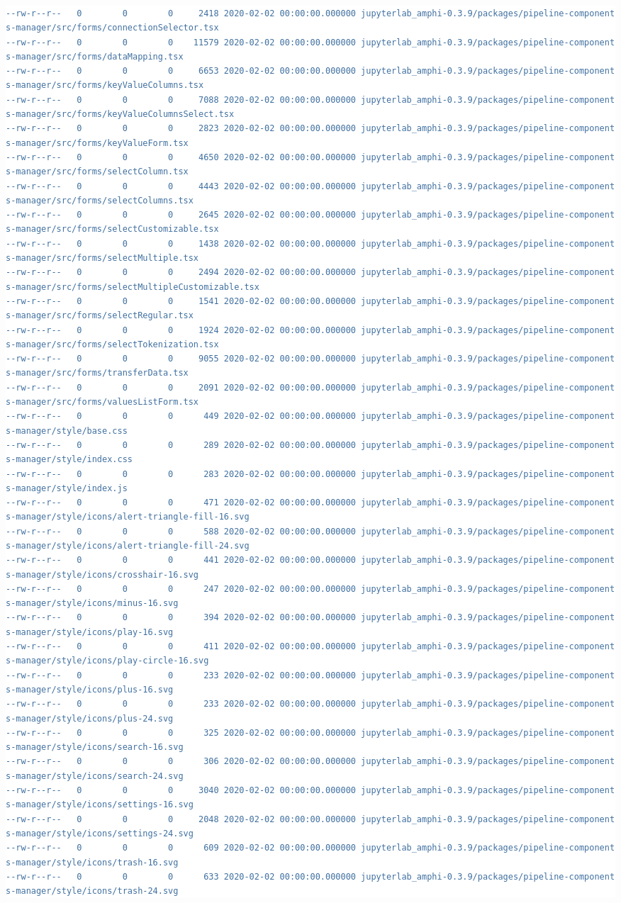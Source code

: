 ```diff
--rw-r--r--   0        0        0     2418 2020-02-02 00:00:00.000000 jupyterlab_amphi-0.3.9/packages/pipeline-components-manager/src/forms/connectionSelector.tsx
--rw-r--r--   0        0        0    11579 2020-02-02 00:00:00.000000 jupyterlab_amphi-0.3.9/packages/pipeline-components-manager/src/forms/dataMapping.tsx
--rw-r--r--   0        0        0     6653 2020-02-02 00:00:00.000000 jupyterlab_amphi-0.3.9/packages/pipeline-components-manager/src/forms/keyValueColumns.tsx
--rw-r--r--   0        0        0     7088 2020-02-02 00:00:00.000000 jupyterlab_amphi-0.3.9/packages/pipeline-components-manager/src/forms/keyValueColumnsSelect.tsx
--rw-r--r--   0        0        0     2823 2020-02-02 00:00:00.000000 jupyterlab_amphi-0.3.9/packages/pipeline-components-manager/src/forms/keyValueForm.tsx
--rw-r--r--   0        0        0     4650 2020-02-02 00:00:00.000000 jupyterlab_amphi-0.3.9/packages/pipeline-components-manager/src/forms/selectColumn.tsx
--rw-r--r--   0        0        0     4443 2020-02-02 00:00:00.000000 jupyterlab_amphi-0.3.9/packages/pipeline-components-manager/src/forms/selectColumns.tsx
--rw-r--r--   0        0        0     2645 2020-02-02 00:00:00.000000 jupyterlab_amphi-0.3.9/packages/pipeline-components-manager/src/forms/selectCustomizable.tsx
--rw-r--r--   0        0        0     1438 2020-02-02 00:00:00.000000 jupyterlab_amphi-0.3.9/packages/pipeline-components-manager/src/forms/selectMultiple.tsx
--rw-r--r--   0        0        0     2494 2020-02-02 00:00:00.000000 jupyterlab_amphi-0.3.9/packages/pipeline-components-manager/src/forms/selectMultipleCustomizable.tsx
--rw-r--r--   0        0        0     1541 2020-02-02 00:00:00.000000 jupyterlab_amphi-0.3.9/packages/pipeline-components-manager/src/forms/selectRegular.tsx
--rw-r--r--   0        0        0     1924 2020-02-02 00:00:00.000000 jupyterlab_amphi-0.3.9/packages/pipeline-components-manager/src/forms/selectTokenization.tsx
--rw-r--r--   0        0        0     9055 2020-02-02 00:00:00.000000 jupyterlab_amphi-0.3.9/packages/pipeline-components-manager/src/forms/transferData.tsx
--rw-r--r--   0        0        0     2091 2020-02-02 00:00:00.000000 jupyterlab_amphi-0.3.9/packages/pipeline-components-manager/src/forms/valuesListForm.tsx
--rw-r--r--   0        0        0      449 2020-02-02 00:00:00.000000 jupyterlab_amphi-0.3.9/packages/pipeline-components-manager/style/base.css
--rw-r--r--   0        0        0      289 2020-02-02 00:00:00.000000 jupyterlab_amphi-0.3.9/packages/pipeline-components-manager/style/index.css
--rw-r--r--   0        0        0      283 2020-02-02 00:00:00.000000 jupyterlab_amphi-0.3.9/packages/pipeline-components-manager/style/index.js
--rw-r--r--   0        0        0      471 2020-02-02 00:00:00.000000 jupyterlab_amphi-0.3.9/packages/pipeline-components-manager/style/icons/alert-triangle-fill-16.svg
--rw-r--r--   0        0        0      588 2020-02-02 00:00:00.000000 jupyterlab_amphi-0.3.9/packages/pipeline-components-manager/style/icons/alert-triangle-fill-24.svg
--rw-r--r--   0        0        0      441 2020-02-02 00:00:00.000000 jupyterlab_amphi-0.3.9/packages/pipeline-components-manager/style/icons/crosshair-16.svg
--rw-r--r--   0        0        0      247 2020-02-02 00:00:00.000000 jupyterlab_amphi-0.3.9/packages/pipeline-components-manager/style/icons/minus-16.svg
--rw-r--r--   0        0        0      394 2020-02-02 00:00:00.000000 jupyterlab_amphi-0.3.9/packages/pipeline-components-manager/style/icons/play-16.svg
--rw-r--r--   0        0        0      411 2020-02-02 00:00:00.000000 jupyterlab_amphi-0.3.9/packages/pipeline-components-manager/style/icons/play-circle-16.svg
--rw-r--r--   0        0        0      233 2020-02-02 00:00:00.000000 jupyterlab_amphi-0.3.9/packages/pipeline-components-manager/style/icons/plus-16.svg
--rw-r--r--   0        0        0      233 2020-02-02 00:00:00.000000 jupyterlab_amphi-0.3.9/packages/pipeline-components-manager/style/icons/plus-24.svg
--rw-r--r--   0        0        0      325 2020-02-02 00:00:00.000000 jupyterlab_amphi-0.3.9/packages/pipeline-components-manager/style/icons/search-16.svg
--rw-r--r--   0        0        0      306 2020-02-02 00:00:00.000000 jupyterlab_amphi-0.3.9/packages/pipeline-components-manager/style/icons/search-24.svg
--rw-r--r--   0        0        0     3040 2020-02-02 00:00:00.000000 jupyterlab_amphi-0.3.9/packages/pipeline-components-manager/style/icons/settings-16.svg
--rw-r--r--   0        0        0     2048 2020-02-02 00:00:00.000000 jupyterlab_amphi-0.3.9/packages/pipeline-components-manager/style/icons/settings-24.svg
--rw-r--r--   0        0        0      609 2020-02-02 00:00:00.000000 jupyterlab_amphi-0.3.9/packages/pipeline-components-manager/style/icons/trash-16.svg
--rw-r--r--   0        0        0      633 2020-02-02 00:00:00.000000 jupyterlab_amphi-0.3.9/packages/pipeline-components-manager/style/icons/trash-24.svg
```